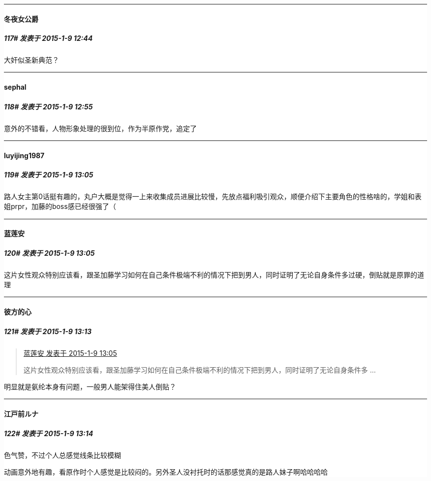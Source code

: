 
-----

####  冬夜女公爵  
##### 117#       发表于 2015-1-9 12:44


大奸似圣新典范？


-----

####  sephal  
##### 118#       发表于 2015-1-9 12:55


意外的不错看，人物形象处理的很到位，作为半原作党，追定了


-----

####  luyijing1987  
##### 119#       发表于 2015-1-9 13:05


路人女主第0话挺有趣的，丸户大概是觉得一上来收集成员进展比较慢，先放点福利吸引观众，顺便介绍下主要角色的性格啥的，学姐和表姐prpr，加藤的boss感已经很强了（


-----

####  蓝莲安  
##### 120#       发表于 2015-1-9 13:05


这片女性观众特别应该看，跟圣加藤学习如何在自己条件极端不利的情况下把到男人，同时证明了无论自身条件多过硬，倒贴就是原罪的道理


-----

####  彼方的心  
##### 121#       发表于 2015-1-9 13:13


<blockquote><a href="httphttps://bbs.saraba1st.com/2b/forum.php?mod=redirect&amp;goto=findpost&amp;pid=27728376&amp;ptid=1075666" target="_blank">蓝莲安 发表于 2015-1-9 13:05</a>

这片女性观众特别应该看，跟圣加藤学习如何在自己条件极端不利的情况下把到男人，同时证明了无论自身条件多 ...</blockquote>
明显就是氨纶本身有问题，一般男人能架得住美人倒贴？


-----

####  江戸前ルナ  
##### 122#       发表于 2015-1-9 13:14


色气赞，不过个人总感觉线条比较模糊


动画意外地有趣，看原作时个人感觉是比较闷的。另外圣人没衬托时的话那感觉真的是路人妹子啊哈哈哈哈
